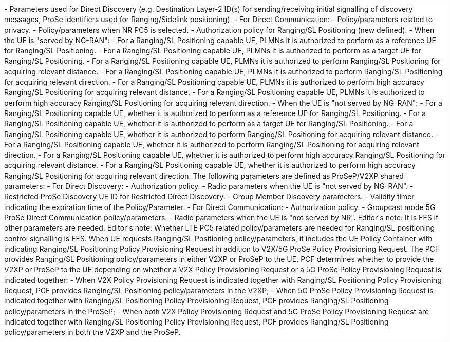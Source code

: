 \- Parameters used for Direct Discovery (e.g. Destination Layer-2 ID(s) for
sending/receiving initial signalling of discovery messages, ProSe identifiers
used for Ranging/Sidelink positioning).
\- For Direct Communication:
\- Policy/parameters related to privacy.
\- Policy/parameters when NR PC5 is selected.
\- Authorization policy for Ranging/SL Positioning (new defined).
\- When the UE is \"served by NG-RAN\":
\- For a Ranging/SL Positioning capable UE, PLMNs it is authorized to perform
as a reference UE for Ranging/SL Positioning.
\- For a Ranging/SL Positioning capable UE, PLMNs it is authorized to perform
as a target UE for Ranging/SL Positioning.
\- For a Ranging/SL Positioning capable UE, PLMNs it is authorized to perform
Ranging/SL Positioning for acquiring relevant distance.
\- For a Ranging/SL Positioning capable UE, PLMNs it is authorized to perform
Ranging/SL Positioning for acquiring relevant direction.
\- For a Ranging/SL Positioning capable UE, PLMNs it is authorized to perform
high accuracy Ranging/SL Positioning for acquiring relevant distance.
\- For a Ranging/SL Positioning capable UE, PLMNs it is authorized to perform
high accuracy Ranging/SL Positioning for acquiring relevant direction.
\- When the UE is \"not served by NG-RAN\":
\- For a Ranging/SL Positioning capable UE, whether it is authorized to
perform as a reference UE for Ranging/SL Positioning.
\- For a Ranging/SL Positioning capable UE, whether it is authorized to
perform as a target UE for Ranging/SL Positioning.
\- For a Ranging/SL Positioning capable UE, whether it is authorized to
perform Ranging/SL Positioning for acquiring relevant distance.
\- For a Ranging/SL Positioning capable UE, whether it is authorized to
perform Ranging/SL Positioning for acquiring relevant direction.
\- For a Ranging/SL Positioning capable UE, whether it is authorized to
perform high accuracy Ranging/SL Positioning for acquiring relevant distance.
\- For a Ranging/SL Positioning capable UE, whether it is authorized to
perform high accuracy Ranging/SL Positioning for acquiring relevant direction.
The following parameters are defined as ProSeP/V2XP shared parameters:
\- For Direct Discovery:
\- Authorization policy.
\- Radio parameters when the UE is \"not served by NG-RAN\".
\- Restricted ProSe Discovery UE ID for Restricted Direct Discovery.
\- Group Member Discovery parameters.
\- Validity timer indicating the expiration time of the Policy/Parameter.
\- For Direct Communication:
\- Authorization policy.
\- Groupcast mode 5G ProSe Direct Communication policy/parameters.
\- Radio parameters when the UE is \"not served by NR\".
Editor\'s note: It is FFS if other parameters are needed.
Editor\'s note: Whether LTE PC5 related policy/parameters are needed for
Ranging/SL positioning control signalling is FFS.
When UE requests Ranging/SL Positioning policy/parameters, it includes the UE
Policy Container with indicating Ranging/SL Positioning Policy Provisioning
Request in addition to V2X/5G ProSe Policy Provisioning Request. The PCF
provides Ranging/SL Positioning policy/parameters in either V2XP or ProSeP to
the UE. PCF determines whether to provide the V2XP or ProSeP to the UE
depending on whether a V2X Policy Provisioning Request or a 5G ProSe Policy
Provisioning Request is indicated together:
\- When V2X Policy Provisioning Request is indicated together with Ranging/SL
Positioning Policy Provisioning Request, PCF provides Ranging/SL Positioning
policy/parameters in the V2XP;
\- When 5G ProSe Policy Provisioning Request is indicated together with
Ranging/SL Positioning Policy Provisioning Request, PCF provides Ranging/SL
Positioning policy/parameters in the ProSeP;
\- When both V2X Policy Provisioning Request and 5G ProSe Policy Provisioning
Request are indicated together with Ranging/SL Positioning Policy Provisioning
Request, PCF provides Ranging/SL Positioning policy/parameters in both the
V2XP and the ProSeP.